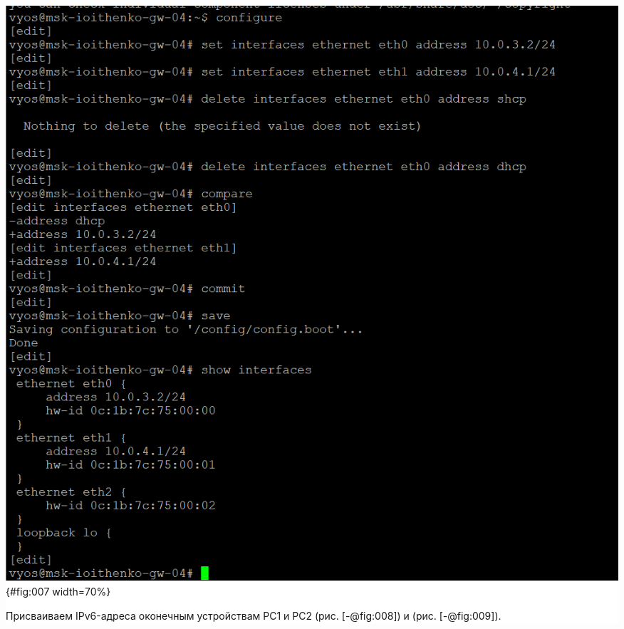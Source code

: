 ![IPv4-адреса](image/7.png){#fig:007 width=70%} 

Присваиваем IPv6-адреса оконечным устройствам PC1 и PC2 (рис. [-@fig:008]) и (рис. [-@fig:009]). 
